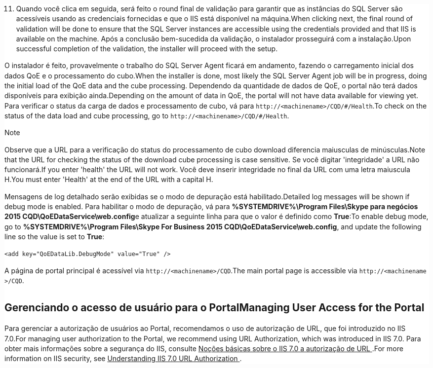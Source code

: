 11. <span data-ttu-id="63ec1-210">Quando você clica em seguida, será feito o round final de validação para garantir que as instâncias do SQL Server são acessíveis usando as credenciais fornecidas e que o IIS está disponível na máquina.</span><span class="sxs-lookup"><span data-stu-id="63ec1-210">When clicking next, the final round of validation will be done to ensure that the SQL Server instances are accessible using the credentials provided and that IIS is available on the machine.</span></span> <span data-ttu-id="63ec1-211">Após a conclusão bem-sucedida da validação, o instalador prosseguirá com a instalação.</span><span class="sxs-lookup"><span data-stu-id="63ec1-211">Upon successful completion of the validation, the installer will proceed with the setup.</span></span> 
    
<span data-ttu-id="63ec1-212">O instalador é feito, provavelmente o trabalho do SQL Server Agent ficará em andamento, fazendo o carregamento inicial dos dados QoE e o processamento do cubo.</span><span class="sxs-lookup"><span data-stu-id="63ec1-212">When the installer is done, most likely the SQL Server Agent job will be in progress, doing the initial load of the QoE data and the cube processing.</span></span> <span data-ttu-id="63ec1-213">Dependendo da quantidade de dados de QoE, o portal não terá dados disponíveis para exibição ainda.</span><span class="sxs-lookup"><span data-stu-id="63ec1-213">Depending on the amount of data in QoE, the portal will not have data available for viewing yet.</span></span> <span data-ttu-id="63ec1-214">Para verificar o status da carga de dados e processamento de cubo, vá para `http://<machinename>/CQD/#/Health`.</span><span class="sxs-lookup"><span data-stu-id="63ec1-214">To check on the status of the data load and cube processing, go to  `http://<machinename>/CQD/#/Health`.</span></span> 
> [!NOTE]
> <span data-ttu-id="63ec1-215">Observe que a URL para a verificação do status do processamento de cubo download diferencia maiusculas de minúsculas.</span><span class="sxs-lookup"><span data-stu-id="63ec1-215">Note that the URL for checking the status of the download cube processing is case sensitive.</span></span> <span data-ttu-id="63ec1-216">Se você digitar 'integridade' a URL não funcionará.</span><span class="sxs-lookup"><span data-stu-id="63ec1-216">If you enter 'health' the URL will not work.</span></span> <span data-ttu-id="63ec1-217">Você deve inserir integridade no final da URL com uma letra maiuscula H.</span><span class="sxs-lookup"><span data-stu-id="63ec1-217">You must enter 'Health' at the end of the URL with a capital H.</span></span> 
  
<span data-ttu-id="63ec1-218">Mensagens de log detalhado serão exibidas se o modo de depuração está habilitado.</span><span class="sxs-lookup"><span data-stu-id="63ec1-218">Detailed log messages will be shown if debug mode is enabled.</span></span> <span data-ttu-id="63ec1-219">Para habilitar o modo de depuração, vá para **%SYSTEMDRIVE%\Program Files\Skype para negócios 2015 CQD\QoEDataService\web.config**e atualizar a seguinte linha para que o valor é definido como **True**:</span><span class="sxs-lookup"><span data-stu-id="63ec1-219">To enable debug mode, go to **%SYSTEMDRIVE%\Program Files\Skype For Business 2015 CQD\QoEDataService\web.config**, and update the following line so the value is set to **True**:</span></span>

```
<add key="QoEDataLib.DebugMode" value="True" /> 
```

<span data-ttu-id="63ec1-220">A página de portal principal é acessível via `http://<machinename>/CQD`.</span><span class="sxs-lookup"><span data-stu-id="63ec1-220">The main portal page is accessible via  `http://<machinename>/CQD`.</span></span> 
## <a name="managing-user-access-for-the-portal"></a><span data-ttu-id="63ec1-221">Gerenciando o acesso de usuário para o Portal</span><span class="sxs-lookup"><span data-stu-id="63ec1-221">Managing User Access for the Portal</span></span>

<span data-ttu-id="63ec1-222">Para gerenciar a autorização de usuários ao Portal, recomendamos o uso de autorização de URL, que foi introduzido no IIS 7.0.</span><span class="sxs-lookup"><span data-stu-id="63ec1-222">For managing user authorization to the Portal, we recommend using URL Authorization, which was introduced in IIS 7.0.</span></span> <span data-ttu-id="63ec1-223">Para obter mais informações sobre a segurança do IIS, consulte [Noções básicas sobre o IIS 7.0 a autorização de URL ](https://www.iis.net/learn/manage/configuring-security/understanding-iis-url-authorization).</span><span class="sxs-lookup"><span data-stu-id="63ec1-223">For more information on IIS security, see [Understanding IIS 7.0 URL Authorization ](https://www.iis.net/learn/manage/configuring-security/understanding-iis-url-authorization).</span></span>
  